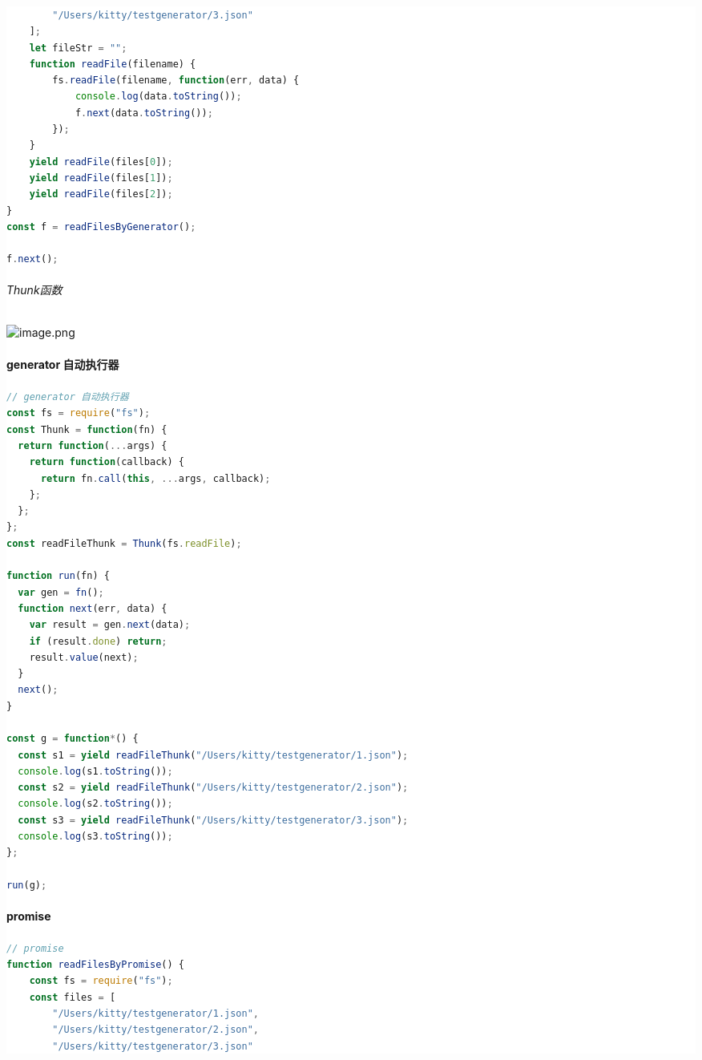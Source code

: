 ```javascript
        "/Users/kitty/testgenerator/3.json"
    ];
    let fileStr = "";
    function readFile(filename) {
        fs.readFile(filename, function(err, data) {
            console.log(data.toString());
            f.next(data.toString());
        });
    }
    yield readFile(files[0]);
    yield readFile(files[1]);
    yield readFile(files[2]);
}
const f = readFilesByGenerator();

f.next();
```
###### Thunk函数
![image.png](https://cdn.nlark.com/yuque/0/2021/png/292785/1640660503711-e2e162f4-e6e1-4922-b4b3-fe355a0a8b09.png#clientId=ub1af3e8f-3595-4&from=paste&height=612&id=zj7dx&name=image.png&originHeight=612&originWidth=1216&originalType=binary&ratio=1&rotation=0&showTitle=false&size=194192&status=done&style=none&taskId=u580f65b2-7574-4dba-8348-08e34e533ee&title=&width=1216)
#### generator 自动执行器
```javascript
// generator 自动执行器
const fs = require("fs");
const Thunk = function(fn) {
  return function(...args) {
    return function(callback) {
      return fn.call(this, ...args, callback);
    };
  };
};
const readFileThunk = Thunk(fs.readFile);

function run(fn) {
  var gen = fn();
  function next(err, data) {
    var result = gen.next(data);
    if (result.done) return;
    result.value(next);
  }
  next();
}

const g = function*() {
  const s1 = yield readFileThunk("/Users/kitty/testgenerator/1.json");
  console.log(s1.toString());
  const s2 = yield readFileThunk("/Users/kitty/testgenerator/2.json");
  console.log(s2.toString());
  const s3 = yield readFileThunk("/Users/kitty/testgenerator/3.json");
  console.log(s3.toString());
};

run(g);
```
#### promise
```javascript
// promise
function readFilesByPromise() {
    const fs = require("fs");
    const files = [
        "/Users/kitty/testgenerator/1.json",
        "/Users/kitty/testgenerator/2.json",
        "/Users/kitty/testgenerator/3.json"
```